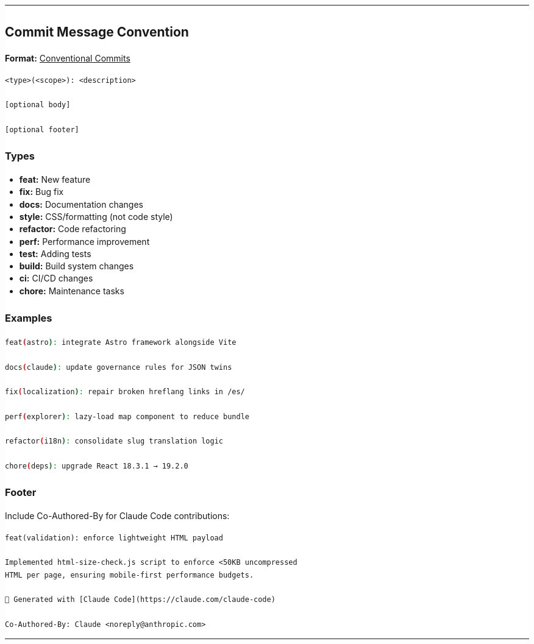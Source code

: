 
---

## Commit Message Convention

**Format:** [Conventional Commits](https://www.conventionalcommits.org/)

```
<type>(<scope>): <description>

[optional body]

[optional footer]
```

### Types

- **feat:** New feature
- **fix:** Bug fix
- **docs:** Documentation changes
- **style:** CSS/formatting (not code style)
- **refactor:** Code refactoring
- **perf:** Performance improvement
- **test:** Adding tests
- **build:** Build system changes
- **ci:** CI/CD changes
- **chore:** Maintenance tasks

### Examples

```bash
feat(astro): integrate Astro framework alongside Vite

docs(claude): update governance rules for JSON twins

fix(localization): repair broken hreflang links in /es/

perf(explorer): lazy-load map component to reduce bundle

refactor(i18n): consolidate slug translation logic

chore(deps): upgrade React 18.3.1 → 19.2.0
```

### Footer

Include Co-Authored-By for Claude Code contributions:

```
feat(validation): enforce lightweight HTML payload

Implemented html-size-check.js script to enforce <50KB uncompressed
HTML per page, ensuring mobile-first performance budgets.

🤖 Generated with [Claude Code](https://claude.com/claude-code)

Co-Authored-By: Claude <noreply@anthropic.com>
```

---
